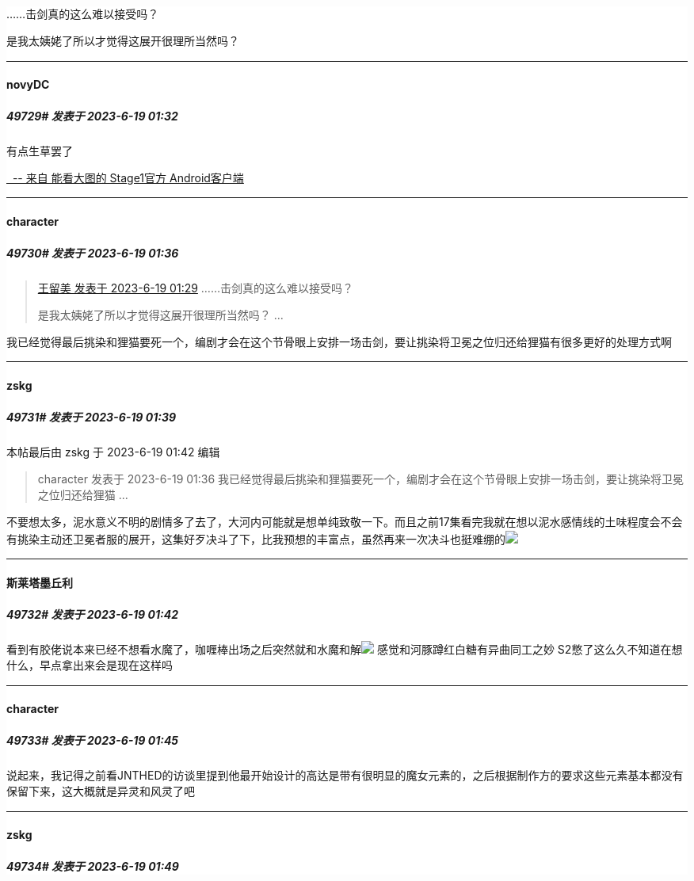 ……击剑真的这么难以接受吗？

是我太姨姥了所以才觉得这展开很理所当然吗？

*****

####  novyDC  
##### 49729#       发表于 2023-6-19 01:32

有点生草罢了

[  -- 来自 能看大图的 Stage1官方 Android客户端](https://www.coolapk.com/apk/140634)


*****

####  character  
##### 49730#       发表于 2023-6-19 01:36

<blockquote><a href="httphttps://bbs.saraba1st.com/2b/forum.php?mod=redirect&amp;goto=findpost&amp;pid=61338428&amp;ptid=2123779" target="_blank">王留美 发表于 2023-6-19 01:29</a>
……击剑真的这么难以接受吗？

是我太姨姥了所以才觉得这展开很理所当然吗？ ...</blockquote>
我已经觉得最后挑染和狸猫要死一个，编剧才会在这个节骨眼上安排一场击剑，要让挑染将卫冕之位归还给狸猫有很多更好的处理方式啊

*****

####  zskg  
##### 49731#       发表于 2023-6-19 01:39

 本帖最后由 zskg 于 2023-6-19 01:42 编辑 
<blockquote>character 发表于 2023-6-19 01:36
我已经觉得最后挑染和狸猫要死一个，编剧才会在这个节骨眼上安排一场击剑，要让挑染将卫冕之位归还给狸猫 ...</blockquote>
不要想太多，泥水意义不明的剧情多了去了，大河内可能就是想单纯致敬一下。而且之前17集看完我就在想以泥水感情线的土味程度会不会有挑染主动还卫冕者服的展开，这集好歹决斗了下，比我预想的丰富点，虽然再来一次决斗也挺难绷的<img src="https://static.saraba1st.com/image/smiley/face2017/245.png" referrerpolicy="no-referrer">

*****

####  斯莱塔墨丘利  
##### 49732#       发表于 2023-6-19 01:42

看到有胶佬说本来已经不想看水魔了，咖喱棒出场之后突然就和水魔和解<img src="https://static.saraba1st.com/image/smiley/face2017/067.png" referrerpolicy="no-referrer">
感觉和河豚蹲红白糖有异曲同工之妙
S2憋了这么久不知道在想什么，早点拿出来会是现在这样吗


*****

####  character  
##### 49733#       发表于 2023-6-19 01:45

说起来，我记得之前看JNTHED的访谈里提到他最开始设计的高达是带有很明显的魔女元素的，之后根据制作方的要求这些元素基本都没有保留下来，这大概就是异灵和风灵了吧

*****

####  zskg  
##### 49734#       发表于 2023-6-19 01:49

